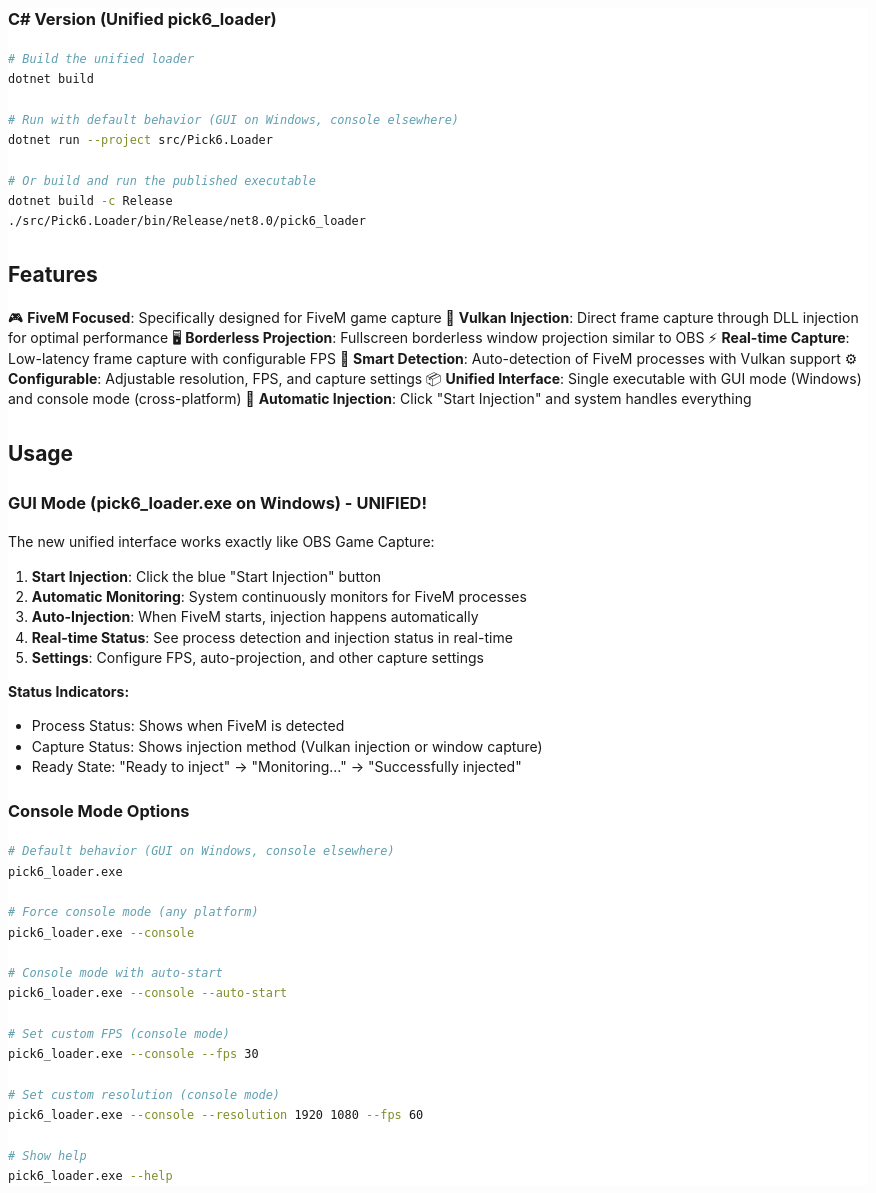 ### C# Version (Unified pick6_loader)
```bash
# Build the unified loader
dotnet build

# Run with default behavior (GUI on Windows, console elsewhere)
dotnet run --project src/Pick6.Loader

# Or build and run the published executable
dotnet build -c Release
./src/Pick6.Loader/bin/Release/net8.0/pick6_loader
```

## Features

🎮 **FiveM Focused**: Specifically designed for FiveM game capture
🚀 **Vulkan Injection**: Direct frame capture through DLL injection for optimal performance
🖥️ **Borderless Projection**: Fullscreen borderless window projection similar to OBS
⚡ **Real-time Capture**: Low-latency frame capture with configurable FPS
🎯 **Smart Detection**: Auto-detection of FiveM processes with Vulkan support
⚙️ **Configurable**: Adjustable resolution, FPS, and capture settings
📦 **Unified Interface**: Single executable with GUI mode (Windows) and console mode (cross-platform)
🔄 **Automatic Injection**: Click "Start Injection" and system handles everything

## Usage

### GUI Mode (pick6_loader.exe on Windows) - **UNIFIED!**

The new unified interface works exactly like OBS Game Capture:

1. **Start Injection**: Click the blue "Start Injection" button
2. **Automatic Monitoring**: System continuously monitors for FiveM processes
3. **Auto-Injection**: When FiveM starts, injection happens automatically
4. **Real-time Status**: See process detection and injection status in real-time
5. **Settings**: Configure FPS, auto-projection, and other capture settings

**Status Indicators:**
- Process Status: Shows when FiveM is detected
- Capture Status: Shows injection method (Vulkan injection or window capture)
- Ready State: "Ready to inject" → "Monitoring..." → "Successfully injected"

### Console Mode Options

```bash
# Default behavior (GUI on Windows, console elsewhere)
pick6_loader.exe

# Force console mode (any platform)
pick6_loader.exe --console

# Console mode with auto-start
pick6_loader.exe --console --auto-start

# Set custom FPS (console mode)
pick6_loader.exe --console --fps 30

# Set custom resolution (console mode)
pick6_loader.exe --console --resolution 1920 1080 --fps 60

# Show help
pick6_loader.exe --help
```
